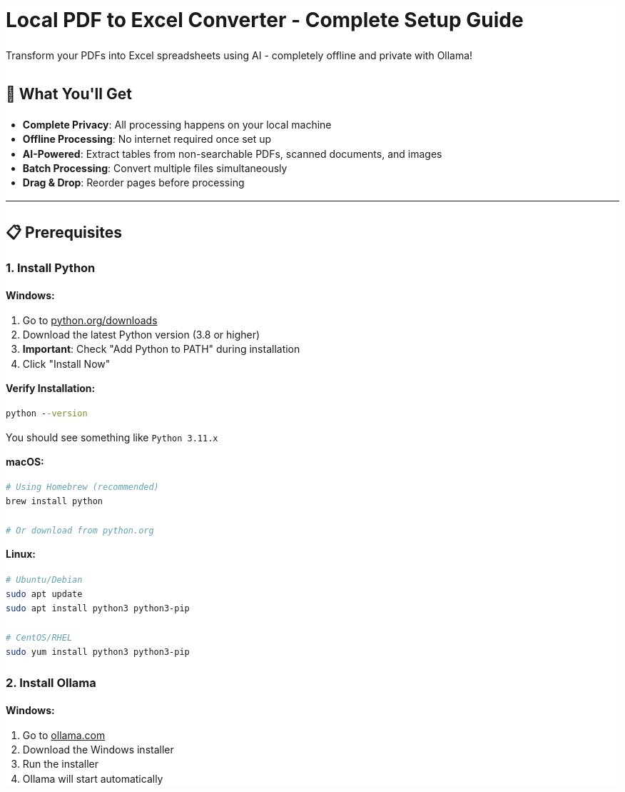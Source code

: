# Local PDF to Excel Converter - Complete Setup Guide

Transform your PDFs into Excel spreadsheets using AI - completely offline and private with Ollama!

## 🎯 What You'll Get

- **Complete Privacy**: All processing happens on your local machine
- **Offline Processing**: No internet required once set up
- **AI-Powered**: Extract tables from non-searchable PDFs, scanned documents, and images
- **Batch Processing**: Convert multiple files simultaneously
- **Drag & Drop**: Reorder pages before processing

---

## 📋 Prerequisites

### 1. Install Python

**Windows:**
1. Go to [python.org/downloads](https://www.python.org/downloads/)
2. Download the latest Python version (3.8 or higher)
3. **Important**: Check "Add Python to PATH" during installation
4. Click "Install Now"

**Verify Installation:**
```cmd
python --version
```
You should see something like `Python 3.11.x`

**macOS:**
```bash
# Using Homebrew (recommended)
brew install python

# Or download from python.org
```

**Linux:**
```bash
# Ubuntu/Debian
sudo apt update
sudo apt install python3 python3-pip

# CentOS/RHEL
sudo yum install python3 python3-pip
```

### 2. Install Ollama

**Windows:**
1. Go to [ollama.com](https://ollama.com/)
2. Download the Windows installer
3. Run the installer
4. Ollama will start automatically
